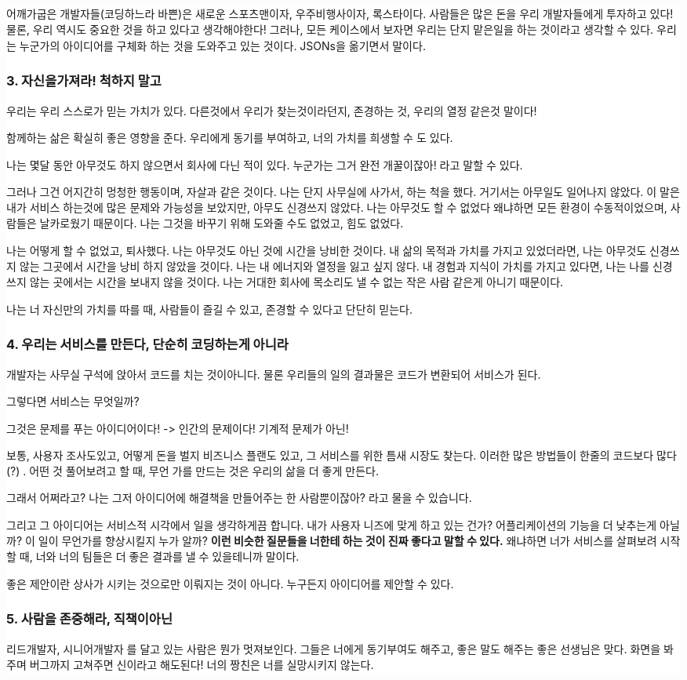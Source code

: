 

어깨가굽은 개발자들(코딩하느라 바쁜)은 새로운 스포츠맨이자, 우주비행사이자, 록스타이다. 사람들은 많은 돈을 우리 개발자들에게 투자하고 있다! 물론, 우리 역시도 중요한 것을 하고 있다고 생각해야한다! 그러나,  모든 케이스에서 보자면 우리는 단지 맡은일을 하는 것이라고 생각할 수 있다. 우리는 누군가의 아이디어를 구체화 하는 것을 도와주고 있는 것이다. JSONs을 옮기면서 말이다.



### 3. 자신을가져라! 척하지 말고

우리는 우리 스스로가 믿는 가치가 있다. 다른것에서 우리가 찾는것이라던지, 존경하는 것, 우리의 열정 같은것 말이다!

함께하는 삶은 확실히 좋은 영향을 준다. 우리에게 동기를 부여하고, 너의  가치를 희생할 수 도 있다.



나는 몇달 동안 아무것도 하지 않으면서 회사에 다닌 적이 있다. 누군가는 그거 완전 개꿀이잖아! 라고  말할 수 있다.

그러나 그건 어지간히 멍청한 행동이며, 자살과 같은 것이다. 나는 단지 사무실에 사가서,  하는 척을 했다. 거기서는 아무일도 일어나지 않았다. 이 말은 내가 서비스 하는것에 많은 문제와 가능성을 보았지만,  아무도 신경쓰지 않았다. 나는 아무것도 할 수 없었다 왜냐하면 모든 환경이 수동적이었으며, 사람들은 날카로웠기 때문이다. 나는 그것을 바꾸기 위해 도와줄 수도 없었고, 힘도 없었다.

나는 어떻게 할 수 없었고, 퇴사했다. 나는 아무것도 아닌 것에 시간을 낭비한 것이다. 내 삶의 목적과 가치를 가지고 있었더라면, 나는 아무것도 신경쓰지 않는 그곳에서 시간을 낭비 하지 않았을 것이다.  나는 내 에너지와 열정을 잃고 싶지 않다. 내 경험과 지식이 가치를 가지고 있다면, 나는 나를 신경쓰지 않는 곳에서는 시간을 보내지 않을 것이다. 나는 거대한 회사에 목소리도 낼 수 없는 작은 사람 같은게 아니기 때문이다. 



나는 너 자신만의 가치를 따를 때, 사람들이 즐길 수 있고, 존경할 수 있다고 단단히 믿는다.



### 4. 우리는 서비스를 만든다, 단순히 코딩하는게 아니라

개발자는 사무실 구석에 앉아서 코드를 치는 것이아니다. 물론 우리들의 일의 결과물은 코드가 변환되어 서비스가 된다.



그렇다면 서비스는 무엇일까?



그것은 문제를 푸는 아이디어이다!   -> 인간의 문제이다! 기계적 문제가 아닌!



보통, 사용자 조사도있고, 어떻게 돈을 벌지 비즈니스 플랜도 있고, 그 서비스를 위한 틈새 시장도 찾는다. 이러한 많은 방법들이 한줄의 코드보다 많다(?) . 어떤 것 풀어보려고 할 때, 무언 가를 만드는 것은 우리의 삶을 더 좋게 만든다.



그래서 어쩌라고?  나는 그저 아이디어에 해결책을 만들어주는 한 사람뿐이잖아? 라고 물을 수 있습니다.



그리고 그 아이디어는 서비스적 시각에서 일을 생각하게끔 합니다. 내가 사용자 니즈에 맞게 하고 있는 건가? 어플리케이션의 기능을 더 낮추는게 아닐까? 이 일이 무언가를 향상시킬지 누가 알까? **이런 비슷한 질문들을 너한테 하는 것이 진짜 좋다고 말할 수 있다.** 왜냐하면 너가 서비스를 살펴보려 시작할 때, 너와 너의 팀들은 더 좋은 결과를 낼 수 있을테니까 말이다.

좋은 제안이란 상사가 시키는 것으로만 이뤄지는 것이 아니다.  누구든지 아이디어를 제안할 수 있다.



### 5. 사람을 존중해라, 직책이아닌

리드개발자, 시니어개발자 를 달고 있는 사람은 뭔가 멋져보인다. 그들은 너에게 동기부여도 해주고, 좋은 말도 해주는 좋은 선생님은 맞다.  화면을 봐주며 버그까지 고쳐주면 신이라고 해도된다!  너의 짱친은 너를 실망시키지 않는다.
